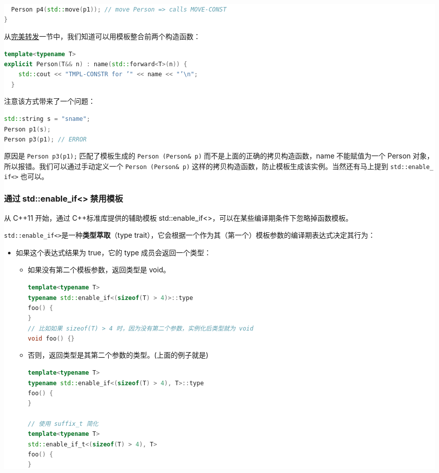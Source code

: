 ```cpp
  Person p4(std::move(p1)); // move Person => calls MOVE-CONST
}
```

从[完美转发](#完美转发perfect-forwarding)一节中，我们知道可以用模板整合前两个构造函数：

```cpp
template<typename T>
explicit Person(T&& n) : name(std::forward<T>(n)) {
    std::cout << "TMPL-CONSTR for ’" << name << "’\n";
  }
```

注意该方式带来了一个问题：

```cpp
std::string s = "sname";
Person p1(s);
Person p3(p1); // ERROR
```

原因是 `Person p3(p1);` 匹配了模板生成的 `Person (Person& p)` 而不是上面的正确的拷贝构造函数，name 不能赋值为一个 Person 对象，所以报错。我们可以通过手动定义一个 `Person (Person& p)` 这样的拷贝构造函数，防止模板生成该实例。当然还有马上提到 `std::enable_if<>` 也可以。

### 通过 std::enable_if<> 禁用模板

从 C++11 开始，通过 C++标准库提供的辅助模板 std::enable_if<>，可以在某些编译期条件下忽略掉函数模板。

`std::enable_if<>`是一种**类型萃取**（type trait），它会根据一个作为其（第一个）模板参数的编译期表达式决定其行为：

- 如果这个表达式结果为 true，它的 type 成员会返回一个类型：

  - 如果没有第二个模板参数，返回类型是 void。

    ```cpp
    template<typename T>
    typename std::enable_if<(sizeof(T) > 4)>::type
    foo() {
    }
    // 比如如果 sizeof(T) > 4 时，因为没有第二个参数，实例化后类型就为 void
    void foo() {}
    ```

  - 否则，返回类型是其第二个参数的类型。(上面的例子就是)

    ```cpp
    template<typename T>
    typename std::enable_if<(sizeof(T) > 4), T>::type
    foo() {
    }

    // 使用 suffix_t 简化
    template<typename T>
    std::enable_if_t<(sizeof(T) > 4), T>
    foo() {
    }
    ```
